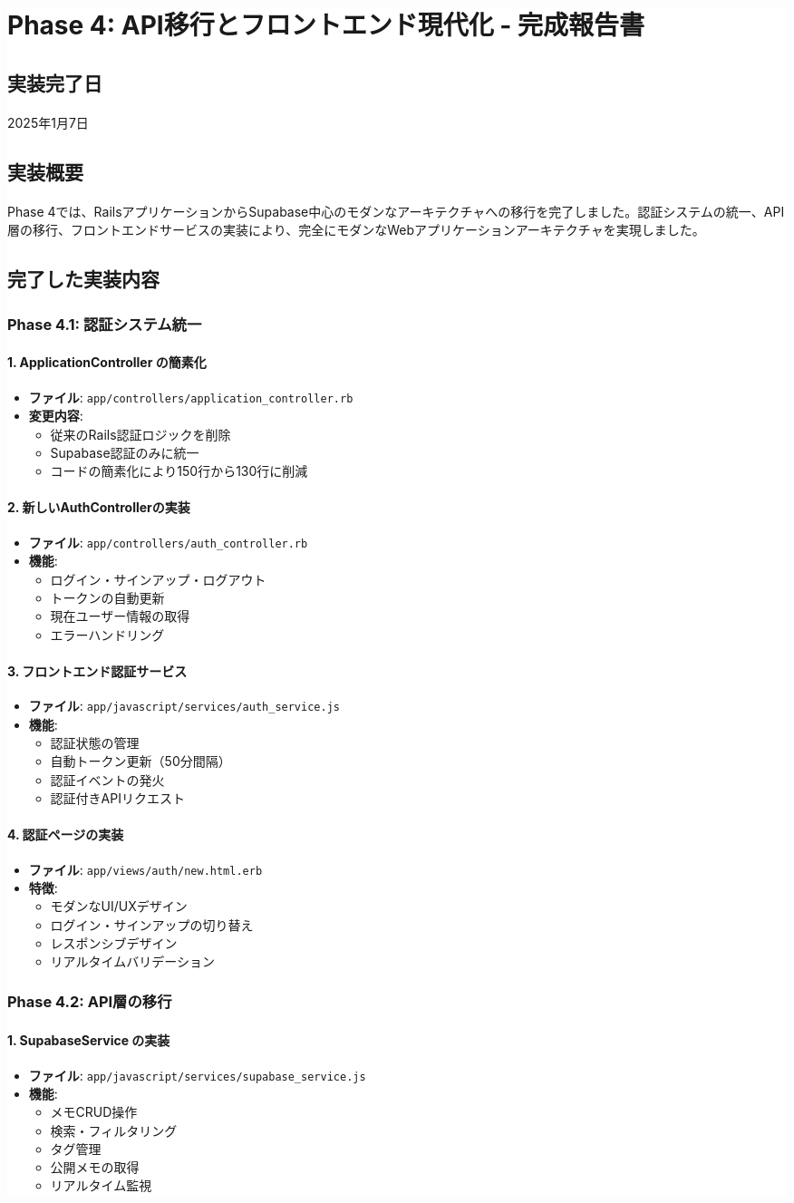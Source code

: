 # Phase 4: API移行とフロントエンド現代化 - 完成報告書

## 実装完了日
2025年1月7日

## 実装概要

Phase 4では、RailsアプリケーションからSupabase中心のモダンなアーキテクチャへの移行を完了しました。認証システムの統一、API層の移行、フロントエンドサービスの実装により、完全にモダンなWebアプリケーションアーキテクチャを実現しました。

## 完了した実装内容

### Phase 4.1: 認証システム統一

#### 1. ApplicationController の簡素化
- **ファイル**: `app/controllers/application_controller.rb`
- **変更内容**:
  - 従来のRails認証ロジックを削除
  - Supabase認証のみに統一
  - コードの簡素化により150行から130行に削減

#### 2. 新しいAuthControllerの実装
- **ファイル**: `app/controllers/auth_controller.rb`
- **機能**:
  - ログイン・サインアップ・ログアウト
  - トークンの自動更新
  - 現在ユーザー情報の取得
  - エラーハンドリング

#### 3. フロントエンド認証サービス
- **ファイル**: `app/javascript/services/auth_service.js`
- **機能**:
  - 認証状態の管理
  - 自動トークン更新（50分間隔）
  - 認証イベントの発火
  - 認証付きAPIリクエスト

#### 4. 認証ページの実装
- **ファイル**: `app/views/auth/new.html.erb`
- **特徴**:
  - モダンなUI/UXデザイン
  - ログイン・サインアップの切り替え
  - レスポンシブデザイン
  - リアルタイムバリデーション

### Phase 4.2: API層の移行

#### 1. SupabaseService の実装
- **ファイル**: `app/javascript/services/supabase_service.js`
- **機能**:
  - メモCRUD操作
  - 検索・フィルタリング
  - タグ管理
  - 公開メモの取得
  - リアルタイム監視
